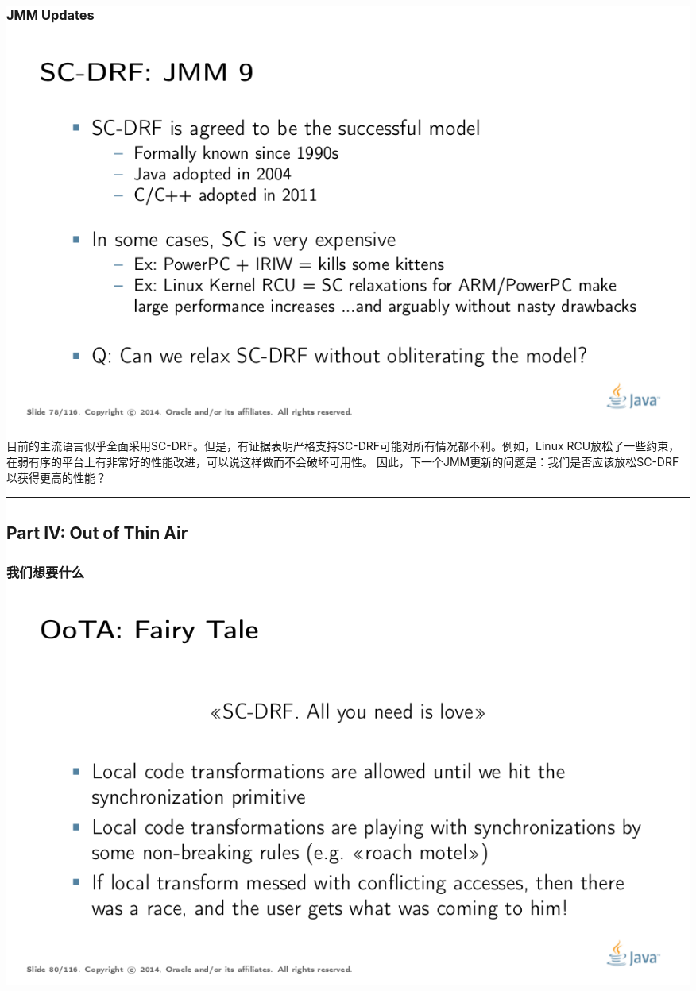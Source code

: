 
### JMM Updates

![71c70a1dd6049bba39292f78.png](assets/img/71c70a1dd6049bba39292f78.png)

目前的主流语言似乎全面采用SC-DRF。但是，有证据表明严格支持SC-DRF可能对所有情况都不利。例如，Linux RCU放松了一些约束，在弱有序的平台上有非常好的性能改进，可以说这样做而不会破坏可用性。 因此，下一个JMM更新的问题是：我们是否应该放松SC-DRF以获得更高的性能？

---

## Part IV: Out of Thin Air

### 我们想要什么

![974f1f7545042c20108592e8.png](assets/img/974f1f7545042c20108592e8.png)